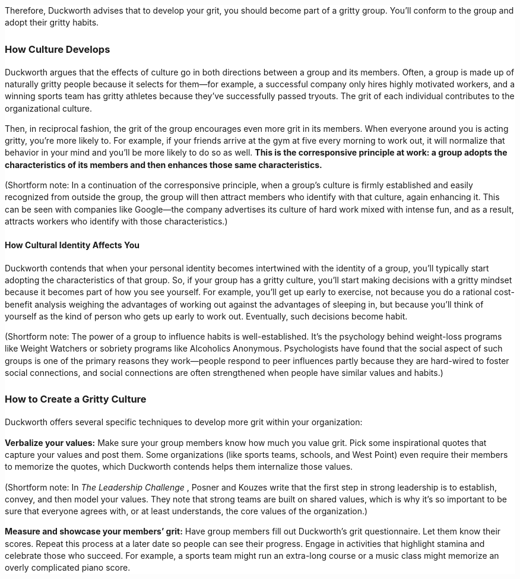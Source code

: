 Therefore, Duckworth advises that to develop your grit, you should become part of a gritty group. You’ll conform to the group and adopt their gritty habits.

### How Culture Develops

Duckworth argues that the effects of culture go in both directions between a group and its members. Often, a group is made up of naturally gritty people because it selects for them—for example, a successful company only hires highly motivated workers, and a winning sports team has gritty athletes because they’ve successfully passed tryouts. The grit of each individual contributes to the organizational culture.

Then, in reciprocal fashion, the grit of the group encourages even more grit in its members. When everyone around you is acting gritty, you’re more likely to. For example, if your friends arrive at the gym at five every morning to work out, it will normalize that behavior in your mind and you’ll be more likely to do so as well. **This is the corresponsive principle at work: a group adopts the characteristics of its members and then enhances those same characteristics.**

(Shortform note: In a continuation of the corresponsive principle, when a group’s culture is firmly established and easily recognized from outside the group, the group will then attract members who identify with that culture, again enhancing it. This can be seen with companies like Google—the company advertises its culture of hard work mixed with intense fun, and as a result, attracts workers who identify with those characteristics.)

#### How Cultural Identity Affects You

Duckworth contends that when your personal identity becomes intertwined with the identity of a group, you’ll typically start adopting the characteristics of that group. So, if your group has a gritty culture, you’ll start making decisions with a gritty mindset because it becomes part of how you see yourself. For example, you’ll get up early to exercise, not because you do a rational cost-benefit analysis weighing the advantages of working out against the advantages of sleeping in, but because you’ll think of yourself as the kind of person who gets up early to work out. Eventually, such decisions become habit.

(Shortform note: The power of a group to influence habits is well-established. It’s the psychology behind weight-loss programs like Weight Watchers or sobriety programs like Alcoholics Anonymous. Psychologists have found that the social aspect of such groups is one of the primary reasons they work—people respond to peer influences partly because they are hard-wired to foster social connections, and social connections are often strengthened when people have similar values and habits.)

### How to Create a Gritty Culture

Duckworth offers several specific techniques to develop more grit within your organization:

**Verbalize your values:** Make sure your group members know how much you value grit. Pick some inspirational quotes that capture your values and post them. Some organizations (like sports teams, schools, and West Point) even require their members to memorize the quotes, which Duckworth contends helps them internalize those values.

(Shortform note: In _The Leadership Challenge_ , Posner and Kouzes write that the first step in strong leadership is to establish, convey, and then model your values. They note that strong teams are built on shared values, which is why it’s so important to be sure that everyone agrees with, or at least understands, the core values of the organization.)

**Measure and showcase your members’ grit:** Have group members fill out Duckworth’s grit questionnaire. Let them know their scores. Repeat this process at a later date so people can see their progress. Engage in activities that highlight stamina and celebrate those who succeed. For example, a sports team might run an extra-long course or a music class might memorize an overly complicated piano score.
